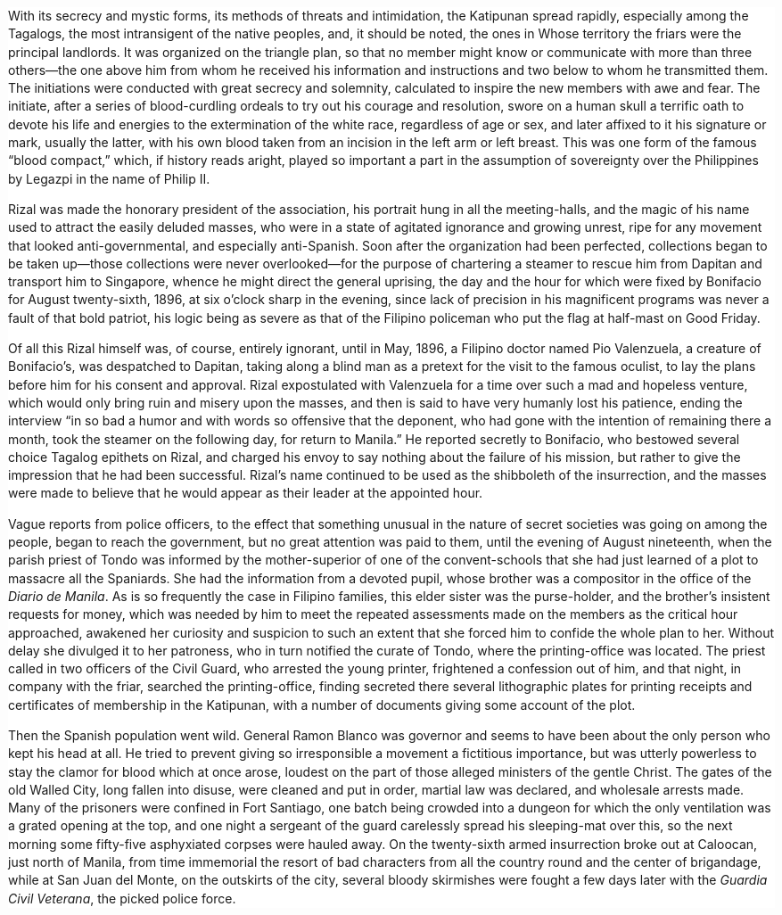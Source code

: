 With its secrecy and mystic forms, its methods of threats and intimidation, the Katipunan spread rapidly, especially among the Tagalogs, the most intransigent of the native peoples, and, it should be noted, the ones in Whose territory the friars were the principal landlords. It was organized on the triangle plan, so that no member might know or communicate with more than three others—the one above him from whom he received his information and instructions and two below to whom he transmitted them. The initiations were conducted with great secrecy and solemnity, calculated to inspire the new members with awe and fear. The initiate, after a series of blood-curdling ordeals to try out his courage and resolution, swore on a human skull a terrific oath to devote his life and energies to the extermination of the white race, regardless of age or sex, and later affixed to it his signature or mark, usually the latter, with his own blood taken from an incision in the left arm or left breast. This was one form of the famous “blood compact,” which, if history reads aright, played so important a part in the assumption of sovereignty over the Philippines by Legazpi in the name of Philip II.

Rizal was made the honorary president of the association, his portrait hung in all the meeting-halls, and the magic of his name used to attract the easily deluded masses, who were in a state of agitated ignorance and growing unrest, ripe for any movement that looked anti-governmental, and especially anti-Spanish. Soon after the organization had been perfected, collections began to be taken up—those collections were never overlooked—for the purpose of chartering a steamer to rescue him from Dapitan and transport him to Singapore, whence he might direct the general uprising, the day and the hour for which were fixed by Bonifacio for August twenty-sixth, 1896, at six o’clock sharp in the evening, since lack of precision in his magnificent programs was never a fault of that bold patriot, his logic being as severe as that of the Filipino policeman who put the flag at half-mast on Good Friday.

Of all this Rizal himself was, of course, entirely ignorant, until in May, 1896, a Filipino doctor named Pio Valenzuela, a creature of Bonifacio’s, was despatched to Dapitan, taking along a blind man as a pretext for the visit to the famous oculist, to lay the plans before him for his consent and approval. Rizal expostulated with Valenzuela for a time over such a mad and hopeless venture, which would only bring ruin and misery upon the masses, and then is said to have very humanly lost his patience, ending the interview “in so bad a humor and with words so offensive that the deponent, who had gone with the intention of remaining there a month, took the steamer on the following day, for return to Manila.” He reported secretly to Bonifacio, who bestowed several choice Tagalog epithets on Rizal, and charged his envoy to say nothing about the failure of his mission, but rather to give the impression that he had been successful. Rizal’s name continued to be used as the shibboleth of the insurrection, and the masses were made to believe that he would appear as their leader at the appointed hour.

Vague reports from police officers, to the effect that something unusual in the nature of secret societies was going on among the people, began to reach the government, but no great attention was paid to them, until the evening of August nineteenth, when the parish priest of Tondo was informed by the mother-superior of one of the convent-schools that she had just learned of a plot to massacre all the Spaniards. She had the information from a devoted pupil, whose brother was a compositor in the office of the _Diario de Manila_. As is so frequently the case in Filipino families, this elder sister was the purse-holder, and the brother’s insistent requests for money, which was needed by him to meet the repeated assessments made on the members as the critical hour approached, awakened her curiosity and suspicion to such an extent that she forced him to confide the whole plan to her. Without delay she divulged it to her patroness, who in turn notified the curate of Tondo, where the printing-office was located. The priest called in two officers of the Civil Guard, who arrested the young printer, frightened a confession out of him, and that night, in company with the friar, searched the printing-office, finding secreted there several lithographic plates for printing receipts and certificates of membership in the Katipunan, with a number of documents giving some account of the plot.

Then the Spanish population went wild. General Ramon Blanco was governor and seems to have been about the only person who kept his head at all. He tried to prevent giving so irresponsible a movement a fictitious importance, but was utterly powerless to stay the clamor for blood which at once arose, loudest on the part of those alleged ministers of the gentle Christ. The gates of the old Walled City, long fallen into disuse, were cleaned and put in order, martial law was declared, and wholesale arrests made. Many of the prisoners were confined in Fort Santiago, one batch being crowded into a dungeon for which the only ventilation was a grated opening at the top, and one night a sergeant of the guard carelessly spread his sleeping-mat over this, so the next morning some fifty-five asphyxiated corpses were hauled away. On the twenty-sixth armed insurrection broke out at Caloocan, just north of Manila, from time immemorial the resort of bad characters from all the country round and the center of brigandage, while at San Juan del Monte, on the outskirts of the city, several bloody skirmishes were fought a few days later with the _Guardia Civil Veterana_, the picked police force.
